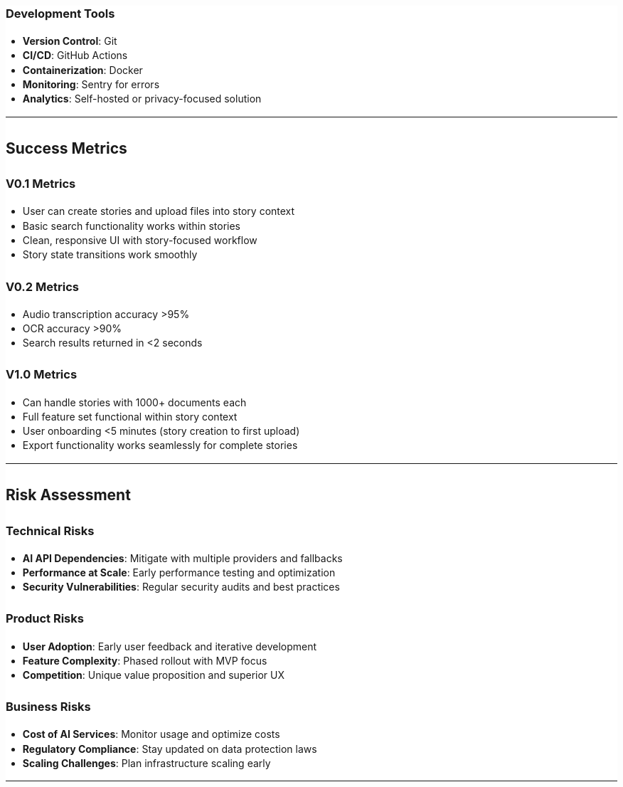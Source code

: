### **Development Tools**
- **Version Control**: Git
- **CI/CD**: GitHub Actions
- **Containerization**: Docker
- **Monitoring**: Sentry for errors
- **Analytics**: Self-hosted or privacy-focused solution

---

## **Success Metrics**

### **V0.1 Metrics**
- User can create stories and upload files into story context
- Basic search functionality works within stories
- Clean, responsive UI with story-focused workflow
- Story state transitions work smoothly

### **V0.2 Metrics**
- Audio transcription accuracy >95%
- OCR accuracy >90%
- Search results returned in <2 seconds

### **V1.0 Metrics**
- Can handle stories with 1000+ documents each
- Full feature set functional within story context
- User onboarding <5 minutes (story creation to first upload)
- Export functionality works seamlessly for complete stories

---

## **Risk Assessment**

### **Technical Risks**
- **AI API Dependencies**: Mitigate with multiple providers and fallbacks
- **Performance at Scale**: Early performance testing and optimization
- **Security Vulnerabilities**: Regular security audits and best practices

### **Product Risks**
- **User Adoption**: Early user feedback and iterative development
- **Feature Complexity**: Phased rollout with MVP focus
- **Competition**: Unique value proposition and superior UX

### **Business Risks**
- **Cost of AI Services**: Monitor usage and optimize costs
- **Regulatory Compliance**: Stay updated on data protection laws
- **Scaling Challenges**: Plan infrastructure scaling early

---

